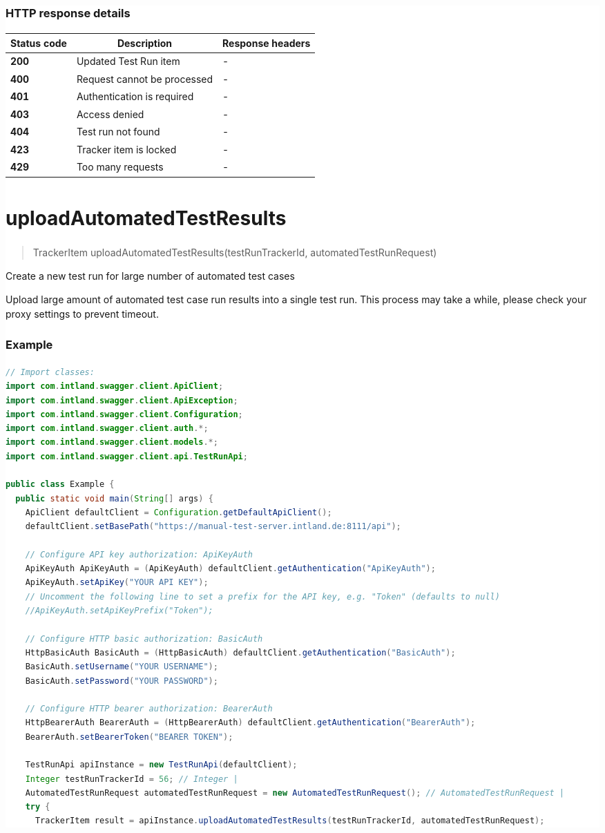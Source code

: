 ### HTTP response details
| Status code | Description | Response headers |
|-------------|-------------|------------------|
| **200** | Updated Test Run item |  -  |
| **400** | Request cannot be processed |  -  |
| **401** | Authentication is required |  -  |
| **403** | Access denied |  -  |
| **404** | Test run not found |  -  |
| **423** | Tracker item is locked |  -  |
| **429** | Too many requests |  -  |

<a name="uploadAutomatedTestResults"></a>
# **uploadAutomatedTestResults**
> TrackerItem uploadAutomatedTestResults(testRunTrackerId, automatedTestRunRequest)

Create a new test run for large number of automated test cases

Upload large amount of automated test case run results into a single test run. This process may take a while, please check your proxy settings to prevent timeout.

### Example
```java
// Import classes:
import com.intland.swagger.client.ApiClient;
import com.intland.swagger.client.ApiException;
import com.intland.swagger.client.Configuration;
import com.intland.swagger.client.auth.*;
import com.intland.swagger.client.models.*;
import com.intland.swagger.client.api.TestRunApi;

public class Example {
  public static void main(String[] args) {
    ApiClient defaultClient = Configuration.getDefaultApiClient();
    defaultClient.setBasePath("https://manual-test-server.intland.de:8111/api");
    
    // Configure API key authorization: ApiKeyAuth
    ApiKeyAuth ApiKeyAuth = (ApiKeyAuth) defaultClient.getAuthentication("ApiKeyAuth");
    ApiKeyAuth.setApiKey("YOUR API KEY");
    // Uncomment the following line to set a prefix for the API key, e.g. "Token" (defaults to null)
    //ApiKeyAuth.setApiKeyPrefix("Token");

    // Configure HTTP basic authorization: BasicAuth
    HttpBasicAuth BasicAuth = (HttpBasicAuth) defaultClient.getAuthentication("BasicAuth");
    BasicAuth.setUsername("YOUR USERNAME");
    BasicAuth.setPassword("YOUR PASSWORD");

    // Configure HTTP bearer authorization: BearerAuth
    HttpBearerAuth BearerAuth = (HttpBearerAuth) defaultClient.getAuthentication("BearerAuth");
    BearerAuth.setBearerToken("BEARER TOKEN");

    TestRunApi apiInstance = new TestRunApi(defaultClient);
    Integer testRunTrackerId = 56; // Integer | 
    AutomatedTestRunRequest automatedTestRunRequest = new AutomatedTestRunRequest(); // AutomatedTestRunRequest | 
    try {
      TrackerItem result = apiInstance.uploadAutomatedTestResults(testRunTrackerId, automatedTestRunRequest);
```